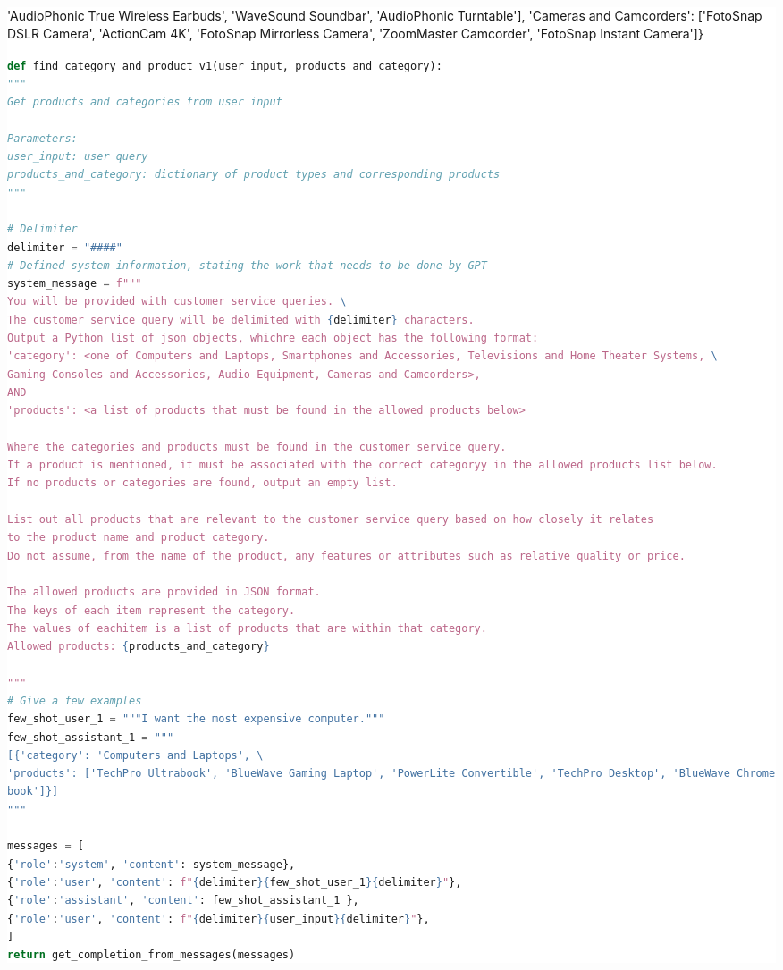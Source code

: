'AudioPhonic True Wireless Earbuds',
'WaveSound Soundbar',
'AudioPhonic Turntable'],
'Cameras and Camcorders': ['FotoSnap DSLR Camera',
'ActionCam 4K',
'FotoSnap Mirrorless Camera',
'ZoomMaster Camcorder',
'FotoSnap Instant Camera']}

```python
def find_category_and_product_v1(user_input, products_and_category):
"""
Get products and categories from user input

Parameters:
user_input: user query
products_and_category: dictionary of product types and corresponding products
"""

# Delimiter
delimiter = "####"
# Defined system information, stating the work that needs to be done by GPT
system_message = f"""
You will be provided with customer service queries. \
The customer service query will be delimited with {delimiter} characters.
Output a Python list of json objects, whichre each object has the following format:
'category': <one of Computers and Laptops, Smartphones and Accessories, Televisions and Home Theater Systems, \
Gaming Consoles and Accessories, Audio Equipment, Cameras and Camcorders>,
AND
'products': <a list of products that must be found in the allowed products below>

Where the categories and products must be found in the customer service query.
If a product is mentioned, it must be associated with the correct categoryy in the allowed products list below.
If no products or categories are found, output an empty list.

List out all products that are relevant to the customer service query based on how closely it relates
to the product name and product category.
Do not assume, from the name of the product, any features or attributes such as relative quality or price.

The allowed products are provided in JSON format.
The keys of each item represent the category.
The values ​​of eachitem is a list of products that are within that category.
Allowed products: {products_and_category}

"""
# Give a few examples
few_shot_user_1 = """I want the most expensive computer."""
few_shot_assistant_1 = """ 
[{'category': 'Computers and Laptops', \
'products': ['TechPro Ultrabook', 'BlueWave Gaming Laptop', 'PowerLite Convertible', 'TechPro Desktop', 'BlueWave Chromebook']}]
"""

messages = [ 
{'role':'system', 'content': system_message}, 
{'role':'user', 'content': f"{delimiter}{few_shot_user_1}{delimiter}"}, 
{'role':'assistant', 'content': few_shot_assistant_1 },
{'role':'user', 'content': f"{delimiter}{user_input}{delimiter}"}, 
] 
return get_completion_from_messages(messages)
```